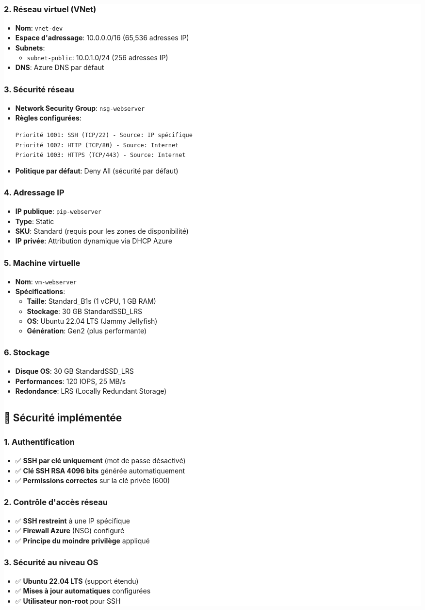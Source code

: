 ### 2. **Réseau virtuel (VNet)**
- **Nom**: `vnet-dev`
- **Espace d'adressage**: 10.0.0.0/16 (65,536 adresses IP)
- **Subnets**:
  - `subnet-public`: 10.0.1.0/24 (256 adresses IP)
- **DNS**: Azure DNS par défaut

### 3. **Sécurité réseau**
- **Network Security Group**: `nsg-webserver`
- **Règles configurées**:
  ```
  Priorité 1001: SSH (TCP/22) - Source: IP spécifique
  Priorité 1002: HTTP (TCP/80) - Source: Internet
  Priorité 1003: HTTPS (TCP/443) - Source: Internet
  ```
- **Politique par défaut**: Deny All (sécurité par défaut)

### 4. **Adressage IP**
- **IP publique**: `pip-webserver`
- **Type**: Static
- **SKU**: Standard (requis pour les zones de disponibilité)
- **IP privée**: Attribution dynamique via DHCP Azure

### 5. **Machine virtuelle**
- **Nom**: `vm-webserver`
- **Spécifications**:
  - **Taille**: Standard_B1s (1 vCPU, 1 GB RAM)
  - **Stockage**: 30 GB StandardSSD_LRS
  - **OS**: Ubuntu 22.04 LTS (Jammy Jellyfish)
  - **Génération**: Gen2 (plus performante)

### 6. **Stockage**
- **Disque OS**: 30 GB StandardSSD_LRS
- **Performances**: 120 IOPS, 25 MB/s
- **Redondance**: LRS (Locally Redundant Storage)

## 🔐 Sécurité implémentée

### 1. **Authentification**
- ✅ **SSH par clé uniquement** (mot de passe désactivé)
- ✅ **Clé SSH RSA 4096 bits** générée automatiquement
- ✅ **Permissions correctes** sur la clé privée (600)

### 2. **Contrôle d'accès réseau**
- ✅ **SSH restreint** à une IP spécifique
- ✅ **Firewall Azure** (NSG) configuré
- ✅ **Principe du moindre privilège** appliqué

### 3. **Sécurité au niveau OS**
- ✅ **Ubuntu 22.04 LTS** (support étendu)
- ✅ **Mises à jour automatiques** configurées
- ✅ **Utilisateur non-root** pour SSH
